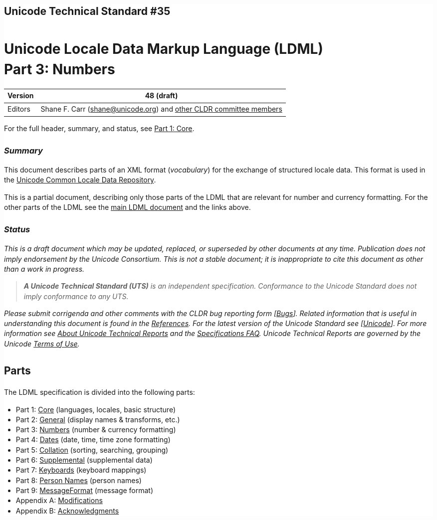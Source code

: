 ## Unicode Technical Standard #35

# Unicode Locale Data Markup Language (LDML)<br/>Part 3: Numbers

|Version|48 (draft)|
|-------|----------|
|Editors|Shane F. Carr (<a href="mailto:shane@unicode.org">shane@unicode.org</a>) and <a href="tr35-acknowledgments.md#acknowledgments">other CLDR committee members|

For the full header, summary, and status, see [Part 1: Core](tr35.md).

### _Summary_

This document describes parts of an XML format (_vocabulary_) for the exchange of structured locale data. This format is used in the [Unicode Common Locale Data Repository](https://www.unicode.org/cldr/).

This is a partial document, describing only those parts of the LDML that are relevant for number and currency formatting. For the other parts of the LDML see the [main LDML document](tr35.md) and the links above.

### _Status_

_This is a draft document which may be updated, replaced, or superseded by other documents at any time.
Publication does not imply endorsement by the Unicode Consortium.
This is not a stable document; it is inappropriate to cite this document as other than a work in progress._



> _**A Unicode Technical Standard (UTS)** is an independent specification. Conformance to the Unicode Standard does not imply conformance to any UTS._

_Please submit corrigenda and other comments with the CLDR bug reporting form [[Bugs](https://cldr.unicode.org/index/bug-reports)].
Related information that is useful in understanding this document is found in the [References](#References).
For the latest version of the Unicode Standard see [[Unicode](https://www.unicode.org/versions/latest/)].
For more information see [About Unicode Technical Reports](https://www.unicode.org/reports/about-reports.html) and the [Specifications FAQ](https://www.unicode.org/faq/specifications.html).
Unicode Technical Reports are governed by the Unicode [Terms of Use](https://www.unicode.org/copyright.html)._

## Parts

The LDML specification is divided into the following parts:

*   Part 1: [Core](tr35.md#Contents) (languages, locales, basic structure)
*   Part 2: [General](tr35-general.md#Contents) (display names & transforms, etc.)
*   Part 3: [Numbers](tr35-numbers.md#Contents) (number & currency formatting)
*   Part 4: [Dates](tr35-dates.md#Contents) (date, time, time zone formatting)
*   Part 5: [Collation](tr35-collation.md#Contents) (sorting, searching, grouping)
*   Part 6: [Supplemental](tr35-info.md#Contents) (supplemental data)
*   Part 7: [Keyboards](tr35-keyboards.md#Contents) (keyboard mappings)
*   Part 8: [Person Names](tr35-personNames.md#Contents) (person names)
*   Part 9: [MessageFormat](tr35-messageFormat.md#Contents) (message format)
*   Appendix A: [Modifications](tr35-modifications.md#modifications)
*   Appendix B: [Acknowledgments](tr35-acknowledgments.md#acknowledgments)
